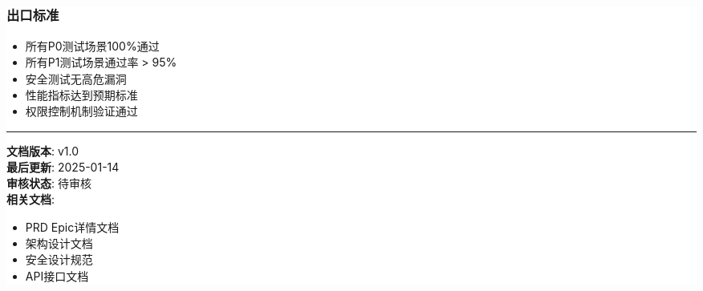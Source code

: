### 出口标准
- 所有P0测试场景100%通过
- 所有P1测试场景通过率 > 95%
- 安全测试无高危漏洞
- 性能指标达到预期标准
- 权限控制机制验证通过

---

**文档版本**: v1.0  
**最后更新**: 2025-01-14  
**审核状态**: 待审核  
**相关文档**: 
- PRD Epic详情文档
- 架构设计文档
- 安全设计规范
- API接口文档